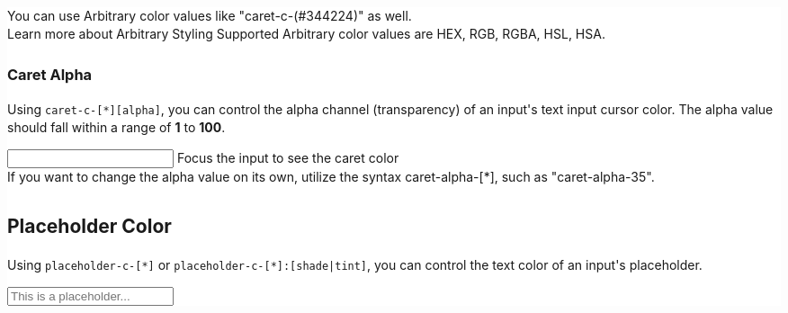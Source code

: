 <s-box color="green:-2">
  <span>
    You can use Arbitrary color values like <span class="hl">"caret-c-(#344224)"</span> as well. <br>
    <span class="text-sm text-w-400">Learn more about <nuxt-link to="/docs/guide/arbitrary-styling">Arbitrary Styling</nuxt-link></span>
  </span>
</s-box>

<s-box color="stronginvert">
  <span md="translate-y-0.7">
    Supported Arbitrary color values are <span class="hl">HEX, RGB, RGBA, HSL, HSA</span>.
  </span>
</s-box>

### Caret Alpha

Using `caret-c-[*][alpha]`, you can control the alpha channel (transparency) of an input's text input cursor color. The alpha value should fall within a range of <b>1</b> to <b>100</b>.

<utldemo utl="caret-c" :items="[['[40]','blue[40]'],['[15]','blue[15]'],['+10[40]','blue:+10[40]']]" active="[40]">
    <div class="d-flex j-content-center a-items-center flex-col gap-3">
      <label>
        <input type="text" class="target-demo bg-c-body:+2 rounded-md pa-3" dim="bg-c-body:-3" blackout="bg-c-body:+5" focus="outline-none shadow-solid-4 shadow-c-primary[10]" />
      </label>
      <span>Focus the input to see the caret color</span>
    </div>
</utldemo>

<alert-box type="info">
  <span md="translate-y-0.4">
    If you want to change the alpha value on its own, utilize the syntax caret-alpha-[*], such as <span class="text-c-blue">"caret-alpha-35"</span>.
  </span>
</alert-box>

## Placeholder Color

Using `placeholder-c-[*]` or `placeholder-c-[*]:[shade|tint]`, you can control the text color of an input's placeholder.

<utldemo utl="placeholder-c" :items="['blue','blue:+6','pink','pink:-8','orchid', 'orchid:+10']" active="blue">
    <div class="d-flex j-content-center a-items-center flex-col gap-3 w-full">
      <label class="w-full max-w-300px">
        <input type="text" class="target-demo w-full bg-c-body:+2 rounded-md pa-3" dim="bg-c-body:-3" blackout="bg-c-body:+5" focus="outline-none shadow-solid-4 shadow-c-primary[10]" placeholder="This is a placeholder..." />
      </label>
    </div>
</utldemo>
